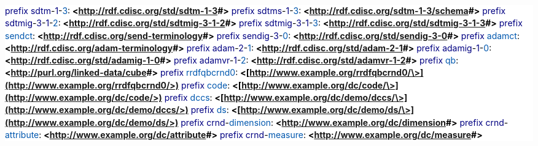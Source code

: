 <span style="color:#010181">prefix sdtm</span><span style="color:#000000">-</span><span style="color:#010181">1</span><span style="color:#000000">-</span><span style="color:#0057ae">3</span><span style="color:#000000">:</span> <span style="color:#000000; font-weight:bold">\<<http://rdf.cdisc.org/std/sdtm-1-3>\#\></span>
<span style="color:#010181">prefix sdtms</span><span style="color:#000000">-</span><span style="color:#010181">1</span><span style="color:#000000">-</span><span style="color:#0057ae">3</span><span style="color:#000000">:</span> <span style="color:#000000; font-weight:bold">\<<http://rdf.cdisc.org/sdtm-1-3/schema>\#\></span>
<span style="color:#010181">prefix sdtmig</span><span style="color:#000000">-</span><span style="color:#010181">3</span><span style="color:#000000">-</span><span style="color:#010181">1</span><span style="color:#000000">-</span><span style="color:#0057ae">2</span><span style="color:#000000">:</span> <span style="color:#000000; font-weight:bold">\<<http://rdf.cdisc.org/std/sdtmig-3-1-2>\#\></span>
<span style="color:#010181">prefix sdtmig</span><span style="color:#000000">-</span><span style="color:#010181">3</span><span style="color:#000000">-</span><span style="color:#010181">1</span><span style="color:#000000">-</span><span style="color:#0057ae">3</span><span style="color:#000000">:</span> <span style="color:#000000; font-weight:bold">\<<http://rdf.cdisc.org/std/sdtmig-3-1-3>\#\></span>
<span style="color:#010181">prefix</span> <span style="color:#0057ae">sendct</span><span style="color:#000000">:</span> <span style="color:#000000; font-weight:bold">\<<http://rdf.cdisc.org/send-terminology>\#\></span>
<span style="color:#010181">prefix sendig</span><span style="color:#000000">-</span><span style="color:#010181">3</span><span style="color:#000000">-</span><span style="color:#0057ae">0</span><span style="color:#000000">:</span> <span style="color:#000000; font-weight:bold">\<<http://rdf.cdisc.org/std/sendig-3-0>\#\></span>
<span style="color:#010181">prefix</span> <span style="color:#0057ae">adamct</span><span style="color:#000000">:</span> <span style="color:#000000; font-weight:bold">\<<http://rdf.cdisc.org/adam-terminology>\#\></span>
<span style="color:#010181">prefix adam</span><span style="color:#000000">-</span><span style="color:#010181">2</span><span style="color:#000000">-</span><span style="color:#0057ae">1</span><span style="color:#000000">:</span> <span style="color:#000000; font-weight:bold">\<<http://rdf.cdisc.org/std/adam-2-1>\#\></span>
<span style="color:#010181">prefix adamig</span><span style="color:#000000">-</span><span style="color:#010181">1</span><span style="color:#000000">-</span><span style="color:#0057ae">0</span><span style="color:#000000">:</span> <span style="color:#000000; font-weight:bold">\<<http://rdf.cdisc.org/std/adamig-1-0>\#\></span>
<span style="color:#010181">prefix adamvr</span><span style="color:#000000">-</span><span style="color:#010181">1</span><span style="color:#000000">-</span><span style="color:#0057ae">2</span><span style="color:#000000">:</span> <span style="color:#000000; font-weight:bold">\<<http://rdf.cdisc.org/std/adamvr-1-2>\#\></span>
<span style="color:#010181">prefix</span> <span style="color:#0057ae">qb</span><span style="color:#000000">:</span> <span style="color:#000000; font-weight:bold">\<<http://purl.org/linked-data/cube>\#\></span>
<span style="color:#010181">prefix</span> <span style="color:#0057ae">rrdfqbcrnd0</span><span style="color:#000000">:</span> <span style="color:#000000; font-weight:bold">\<[http://www.example.org/rrdfqbcrnd0/\>](http://www.example.org/rrdfqbcrnd0/>)</span>
<span style="color:#010181">prefix</span> <span style="color:#0057ae">code</span><span style="color:#000000">:</span> <span style="color:#000000; font-weight:bold">\<[http://www.example.org/dc/code/\>](http://www.example.org/dc/code/>)</span>
<span style="color:#010181">prefix</span> <span style="color:#0057ae">dccs</span><span style="color:#000000">:</span> <span style="color:#000000; font-weight:bold">\<[http://www.example.org/dc/demo/dccs/\>](http://www.example.org/dc/demo/dccs/>)</span>
<span style="color:#010181">prefix</span> <span style="color:#0057ae">ds</span><span style="color:#000000">:</span> <span style="color:#000000; font-weight:bold">\<[http://www.example.org/dc/demo/ds/\>](http://www.example.org/dc/demo/ds/>)</span>
<span style="color:#010181">prefix crnd</span><span style="color:#000000">-</span><span style="color:#0057ae">dimension</span><span style="color:#000000">:</span> <span style="color:#000000; font-weight:bold">\<<http://www.example.org/dc/dimension>\#\></span>
<span style="color:#010181">prefix crnd</span><span style="color:#000000">-</span><span style="color:#0057ae">attribute</span><span style="color:#000000">:</span> <span style="color:#000000; font-weight:bold">\<<http://www.example.org/dc/attribute>\#\></span>
<span style="color:#010181">prefix crnd</span><span style="color:#000000">-</span><span style="color:#0057ae">measure</span><span style="color:#000000">:</span> <span style="color:#000000; font-weight:bold">\<<http://www.example.org/dc/measure>\#\></span>
